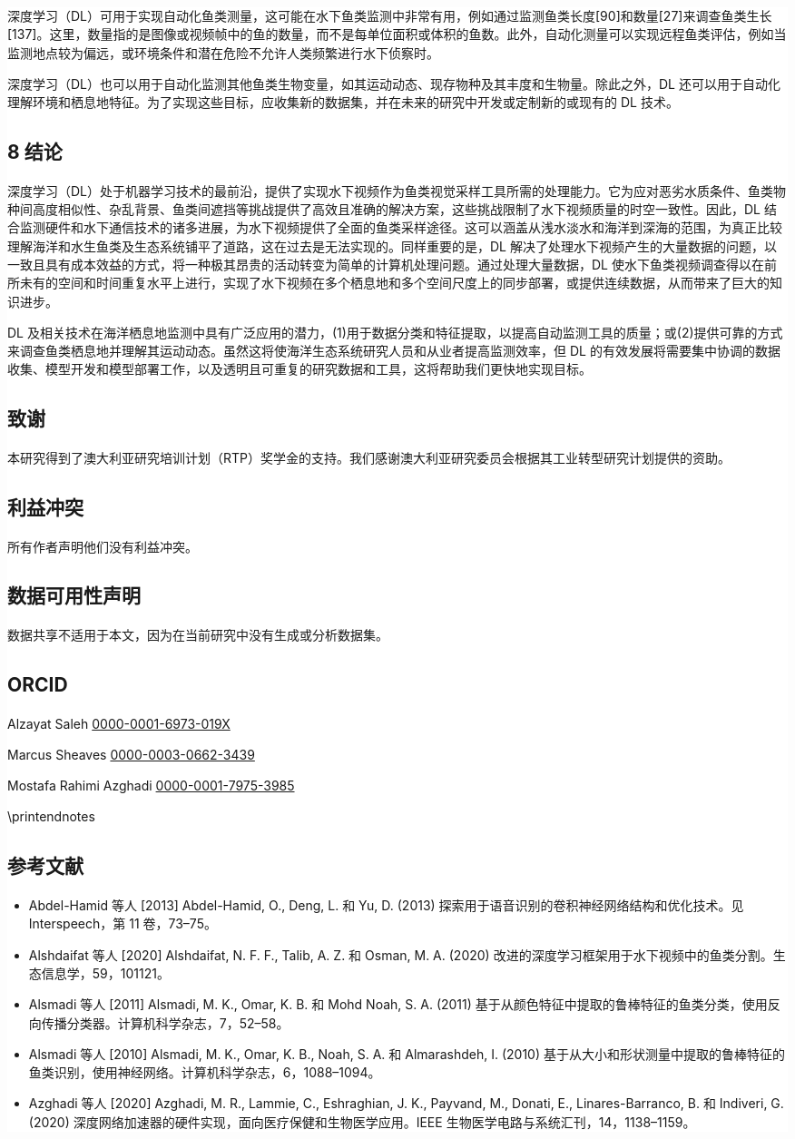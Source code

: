 深度学习（DL）可用于实现自动化鱼类测量，这可能在水下鱼类监测中非常有用，例如通过监测鱼类长度[90]和数量[27]来调查鱼类生长[137]。这里，数量指的是图像或视频帧中的鱼的数量，而不是每单位面积或体积的鱼数。此外，自动化测量可以实现远程鱼类评估，例如当监测地点较为偏远，或环境条件和潜在危险不允许人类频繁进行水下侦察时。

深度学习（DL）也可以用于自动化监测其他鱼类生物变量，如其运动动态、现存物种及其丰度和生物量。除此之外，DL 还可以用于自动化理解环境和栖息地特征。为了实现这些目标，应收集新的数据集，并在未来的研究中开发或定制新的或现有的 DL 技术。

## 8 结论

深度学习（DL）处于机器学习技术的最前沿，提供了实现水下视频作为鱼类视觉采样工具所需的处理能力。它为应对恶劣水质条件、鱼类物种间高度相似性、杂乱背景、鱼类间遮挡等挑战提供了高效且准确的解决方案，这些挑战限制了水下视频质量的时空一致性。因此，DL 结合监测硬件和水下通信技术的诸多进展，为水下视频提供了全面的鱼类采样途径。这可以涵盖从浅水淡水和海洋到深海的范围，为真正比较理解海洋和水生鱼类及生态系统铺平了道路，这在过去是无法实现的。同样重要的是，DL 解决了处理水下视频产生的大量数据的问题，以一致且具有成本效益的方式，将一种极其昂贵的活动转变为简单的计算机处理问题。通过处理大量数据，DL 使水下鱼类视频调查得以在前所未有的空间和时间重复水平上进行，实现了水下视频在多个栖息地和多个空间尺度上的同步部署，或提供连续数据，从而带来了巨大的知识进步。

DL 及相关技术在海洋栖息地监测中具有广泛应用的潜力，(1)用于数据分类和特征提取，以提高自动监测工具的质量；或(2)提供可靠的方式来调查鱼类栖息地并理解其运动动态。虽然这将使海洋生态系统研究人员和从业者提高监测效率，但 DL 的有效发展将需要集中协调的数据收集、模型开发和模型部署工作，以及透明且可重复的研究数据和工具，这将帮助我们更快地实现目标。

## 致谢

本研究得到了澳大利亚研究培训计划（RTP）奖学金的支持。我们感谢澳大利亚研究委员会根据其工业转型研究计划提供的资助。

## 利益冲突

所有作者声明他们没有利益冲突。

## 数据可用性声明

数据共享不适用于本文，因为在当前研究中没有生成或分析数据集。

## ORCID

Alzayat Saleh [0000-0001-6973-019X](https://orcid.org/0000-0001-6973-019X)

Marcus Sheaves [0000-0003-0662-3439](https://orcid.org/0000-0003-0662-3439)

Mostafa Rahimi Azghadi [0000-0001-7975-3985](https://orcid.org/0000-0001-7975-3985)

\printendnotes

## 参考文献

+   Abdel-Hamid 等人 [2013] Abdel-Hamid, O., Deng, L. 和 Yu, D. (2013) 探索用于语音识别的卷积神经网络结构和优化技术。见 Interspeech，第 11 卷，73–75。

+   Alshdaifat 等人 [2020] Alshdaifat, N. F. F., Talib, A. Z. 和 Osman, M. A. (2020) 改进的深度学习框架用于水下视频中的鱼类分割。生态信息学，59，101121。

+   Alsmadi 等人 [2011] Alsmadi, M. K., Omar, K. B. 和 Mohd Noah, S. A. (2011) 基于从颜色特征中提取的鲁棒特征的鱼类分类，使用反向传播分类器。计算机科学杂志，7，52–58。

+   Alsmadi 等人 [2010] Alsmadi, M. K., Omar, K. B., Noah, S. A. 和 Almarashdeh, I. (2010) 基于从大小和形状测量中提取的鲁棒特征的鱼类识别，使用神经网络。计算机科学杂志，6，1088–1094。

+   Azghadi 等人 [2020] Azghadi, M. R., Lammie, C., Eshraghian, J. K., Payvand, M., Donati, E., Linares-Barranco, B. 和 Indiveri, G. (2020) 深度网络加速器的硬件实现，面向医疗保健和生物医学应用。IEEE 生物医学电路与系统汇刊，14，1138–1159。
